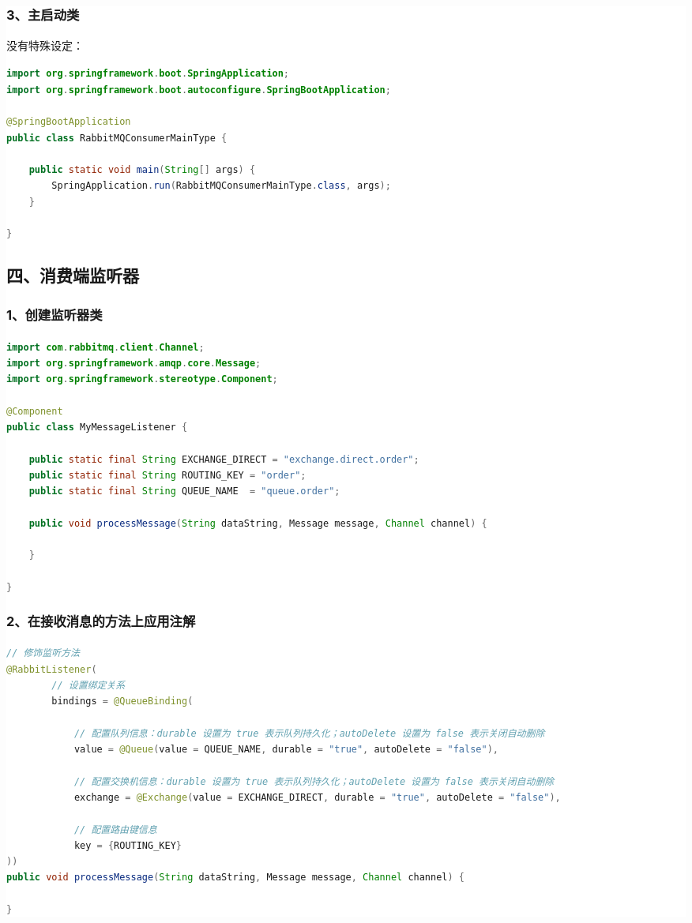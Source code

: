 

### 3、主启动类

没有特殊设定：

```java
import org.springframework.boot.SpringApplication;
import org.springframework.boot.autoconfigure.SpringBootApplication;

@SpringBootApplication
public class RabbitMQConsumerMainType {

    public static void main(String[] args) {
        SpringApplication.run(RabbitMQConsumerMainType.class, args);
    }

}
```



## 四、消费端监听器

### 1、创建监听器类

```java
import com.rabbitmq.client.Channel;
import org.springframework.amqp.core.Message;
import org.springframework.stereotype.Component;

@Component
public class MyMessageListener {

    public static final String EXCHANGE_DIRECT = "exchange.direct.order";
    public static final String ROUTING_KEY = "order";
    public static final String QUEUE_NAME  = "queue.order";

    public void processMessage(String dataString, Message message, Channel channel) {

    }

}
```



### 2、在接收消息的方法上应用注解

```java
// 修饰监听方法
@RabbitListener(
        // 设置绑定关系
        bindings = @QueueBinding(

            // 配置队列信息：durable 设置为 true 表示队列持久化；autoDelete 设置为 false 表示关闭自动删除
            value = @Queue(value = QUEUE_NAME, durable = "true", autoDelete = "false"),

            // 配置交换机信息：durable 设置为 true 表示队列持久化；autoDelete 设置为 false 表示关闭自动删除
            exchange = @Exchange(value = EXCHANGE_DIRECT, durable = "true", autoDelete = "false"),

            // 配置路由键信息
            key = {ROUTING_KEY}
))
public void processMessage(String dataString, Message message, Channel channel) {

}
```